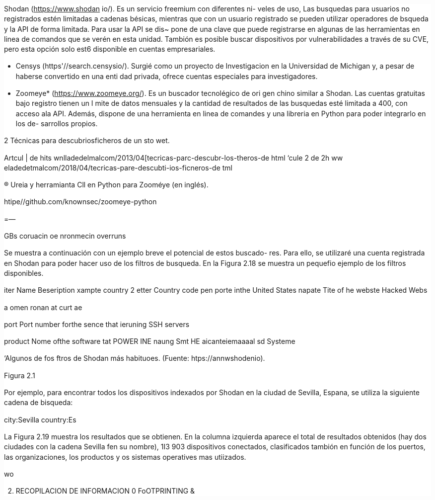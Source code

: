 Shodan (https://www.shodan io/). Es un servicio freemium con diferentes ni- veles de uso, Las busquedas para usuarios no registrados estén limitadas a cadenas bésicas, mientras que con un usuario registrado se pueden utilizar operadores de bsqueda y la API de forma limitada. Para usar la API se dis~ pone de una clave que puede registrarse en algunas de las herramientas en linea de comandos que se verén en esta unidad. Tambión es posible buscar dispositivos por vulnerabilidades a través de su CVE, pero esta opción solo est6 disponible en cuentas empresariales.

+ Censys (https'//search.censysio/). Surgié como un proyecto de Investigacion   en la Universidad de Michigan y, a pesar de haberse convertido en una enti   dad privada, ofrece cuentas especiales para investigadores.

* Zoomeye* (https://www.zoomeye.org/). Es un buscador tecnolégico de ori   gen chino similar a Shodan. Las cuentas gratuitas bajo registro tienen un I   mite de datos mensuales y la cantidad de resultados de las busquedas esté   limitada a 400, con acceso ala API. Además, dispone de una herramienta en   linea de comandes y una libreria en Python para poder integrarlo en los de-   sarrollos propios.

2 Técnicas para descubriosficheros de un sto wet.

Artcul | de hits wnlladedelmalcom/2013/04[tecricas-parc-descubr-los-theros-de html ‘cule 2 de 2h ww eladedetmalcom/2018/04/tecricas-pare-descubti-ios-ficneros-de tml

® Ureia y herramianta Cll en Python para Zooméye (en inglés).

htipe//github.com/knownsec/zoomeye-python

=—


GBs coruacin oe nronmecin overruns

Se muestra a continuación con un ejemplo breve el potencial de estos buscado- res. Para ello, se utilizaré una cuenta registrada en Shodan para poder hacer uso de los filtros de busqueda. En la Figura 2.18 se muestra un pequefio ejemplo de los filtros disponibles.

iter Name Beseription xampte country 2 etter Country code pen porte inthe United States napate Tite of he webste Hacked Webs

a omen ronan at curt ae

port Port number forthe sence that ieruning SSH servers

product Nome ofthe software tat POWER INE naung Smt HE aicanteiemaaaal sd Systeme

‘Algunos de fos ftros de Shodan más habituoes. (Fuente: htps://annwshodenio).

Figura 2.1

Por ejemplo, para encontrar todos los dispositivos indexados por Shodan en la ciudad de Sevilla, Espana, se utiliza la siguiente cadena de bisqueda:

city:Sevilla country:Es

La Figura 2.19 muestra los resultados que se obtienen. En la columna izquierda aparece el total de resultados obtenidos (hay dos ciudades con la cadena Sevilla fen su nombre), 1I3 903 dispositivos conectados, clasificados tambión en función de los puertos, las organizaciones, los productos y os sistemas operatives mas utiizados.

wo

2. RECOPILACION DE INFORMACION 0 FoOTPRINTING &
